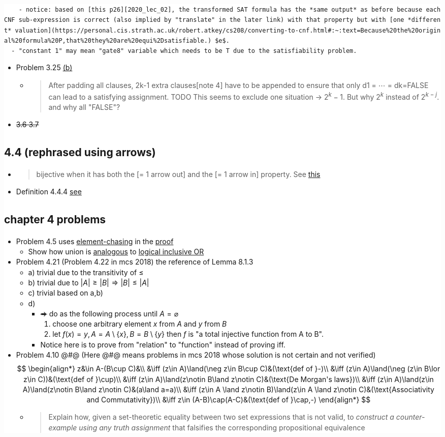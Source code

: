         - notice: based on [this p26][2020_lec_02], the transformed SAT formula has the *same output* as before because each CNF sub-expression is correct (also implied by "translate" in the later link) with that property but with [one *different* valuation](https://personal.cis.strath.ac.uk/robert.atkey/cs208/converting-to-cnf.html#:~:text=Because%20the%20original%20formula%20P,that%20they%20are%20equi%2Dsatisfiable.) $e$.
      - "constant 1" may mean "gate8" variable which needs to be T due to the satisfiability problem.
- Problem 3.25 [(b)](https://math.stackexchange.com/q/4910135/1059606)
  - > After padding all clauses, 2k-1 extra clauses[note 4] have to be appended to ensure that only d1 = ⋯ = dk=FALSE can lead to a satisfying assignment.
    TODO This seems to exclude one situation -> $2^k-1$. But why $2^k$ instead of $2^{k-j}$. and why all "FALSE"?
- ~~3.6 3.7~~
## 4.4 (rephrased using arrows)
- > bijective when it has both the [= 1 arrow out] and the [= 1 arrow in] property.
  See [this](https://math.stackexchange.com/questions/1945015/is-a-one-to-one-function-also-a-total-function#comment10454547_1945015)
- Definition 4.4.4 [see](https://en.wikipedia.org/wiki/Image_(mathematics)#Generalization_to_binary_relations)
## chapter 4 problems
- Problem 4.5 uses [element-chasing](https://web.math.ucsb.edu/~mikew/MAT145Page/Set_Theory_Review.pdf) in the [proof](https://math.stackexchange.com/a/2782336/1059606)
  - Show how union is [analogous](https://math.stackexchange.com/questions/4016966/show-how-union-is-analogous-to-logical-inclusive-or#comment8292345_4016966) to [logical inclusive OR](https://stackoverflow.com/a/22137436/21294350)
- Problem 4.21 (Problem 4.22 in mcs 2018) the reference of Lemma 8.1.3
  - a) trivial due to the transitivity of $\le$
  - b) trivial due to $|A|\ge |B|\Rightarrow |B|\le |A|$
  - c) trivial based on a,b)
  - d) 
    - ~~$\Rightarrow$~~
      do as the following process until $A=\varnothing$
      1. choose one arbitrary element $x$ from $A$ and $y$ from $B$
      2. let $f(x)=y,A=A\setminus \{x\},B=B\setminus \{y\}$
      then $f$ is "a total injective function from A to B".
    - Notice here is to prove from "relation" to "function"
      instead of proving iff.
- Problem 4.10 @#@ (Here @#@ means problems in mcs 2018 whose solution is not certain and not verified)
  $$
  \begin{align*}
    z&\in A-(B\cup C)&\\
     &\iff (z\in A)\land(\neg z\in B\cup C)&(\text{def of }-)\\
     &\iff (z\in A)\land(\neg (z\in B\lor z\in C))&(\text{def of }\cup)\\
     &\iff (z\in A)\land(z\notin B\land z\notin C)&(\text{De Morgan's laws})\\
     &\iff (z\in A)\land(z\in A)\land(z\notin B\land z\notin C)&(a\land a=a)\\
     &\iff (z\in A \land z\notin B)\land(z\in A \land z\notin C)&(\text{Associativity and Commutativity})\\
     &\iff z\in (A-B)\cap(A-C)&(\text{def of }\cap,-)
  \end{align*}
  $$
  - > Explain how, given a set-theoretic equality between two set expressions that is not valid, to *construct a counter-example using any truth assignment* that falsifies the corresponding propositional equivalence
    